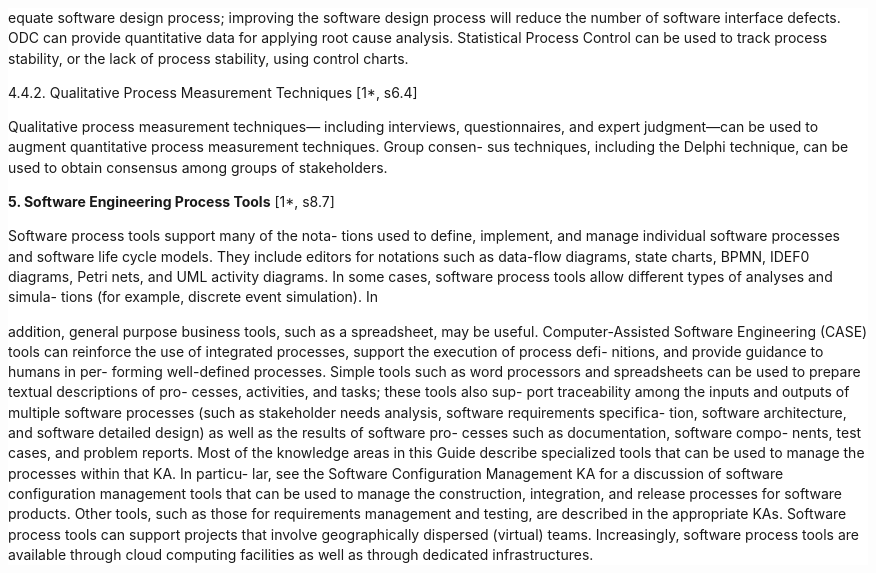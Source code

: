 equate software design process; improving the
software design process will reduce the number
of software interface defects. ODC can provide
quantitative data for applying root cause analysis.
Statistical Process Control can be used to track
process stability, or the lack of process stability,
using control charts.


4.4.2. Qualitative Process Measurement
Techniques
[1*, s6.4]

Qualitative process measurement techniques—
including interviews, questionnaires, and expert
judgment—can be used to augment quantitative
process measurement techniques. Group consen-
sus techniques, including the Delphi technique,
can be used to obtain consensus among groups of
stakeholders.

**5. Software Engineering Process Tools**
    [1*, s8.7]

Software process tools support many of the nota-
tions used to define, implement, and manage
individual software processes and software life
cycle models. They include editors for notations
such as data-flow diagrams, state charts, BPMN,
IDEF0 diagrams, Petri nets, and UML activity
diagrams. In some cases, software process tools
allow different types of analyses and simula-
tions (for example, discrete event simulation). In


addition, general purpose business tools, such as
a spreadsheet, may be useful.
Computer-Assisted Software Engineering
(CASE) tools can reinforce the use of integrated
processes, support the execution of process defi-
nitions, and provide guidance to humans in per-
forming well-defined processes. Simple tools
such as word processors and spreadsheets can
be used to prepare textual descriptions of pro-
cesses, activities, and tasks; these tools also sup-
port traceability among the inputs and outputs of
multiple software processes (such as stakeholder
needs analysis, software requirements specifica-
tion, software architecture, and software detailed
design) as well as the results of software pro-
cesses such as documentation, software compo-
nents, test cases, and problem reports.
Most of the knowledge areas in this Guide
describe specialized tools that can be used to
manage the processes within that KA. In particu-
lar, see the Software Configuration Management
KA for a discussion of software configuration
management tools that can be used to manage the
construction, integration, and release processes
for software products. Other tools, such as those
for requirements management and testing, are
described in the appropriate KAs.
Software process tools can support projects
that involve geographically dispersed (virtual)
teams. Increasingly, software process tools are
available through cloud computing facilities as
well as through dedicated infrastructures.